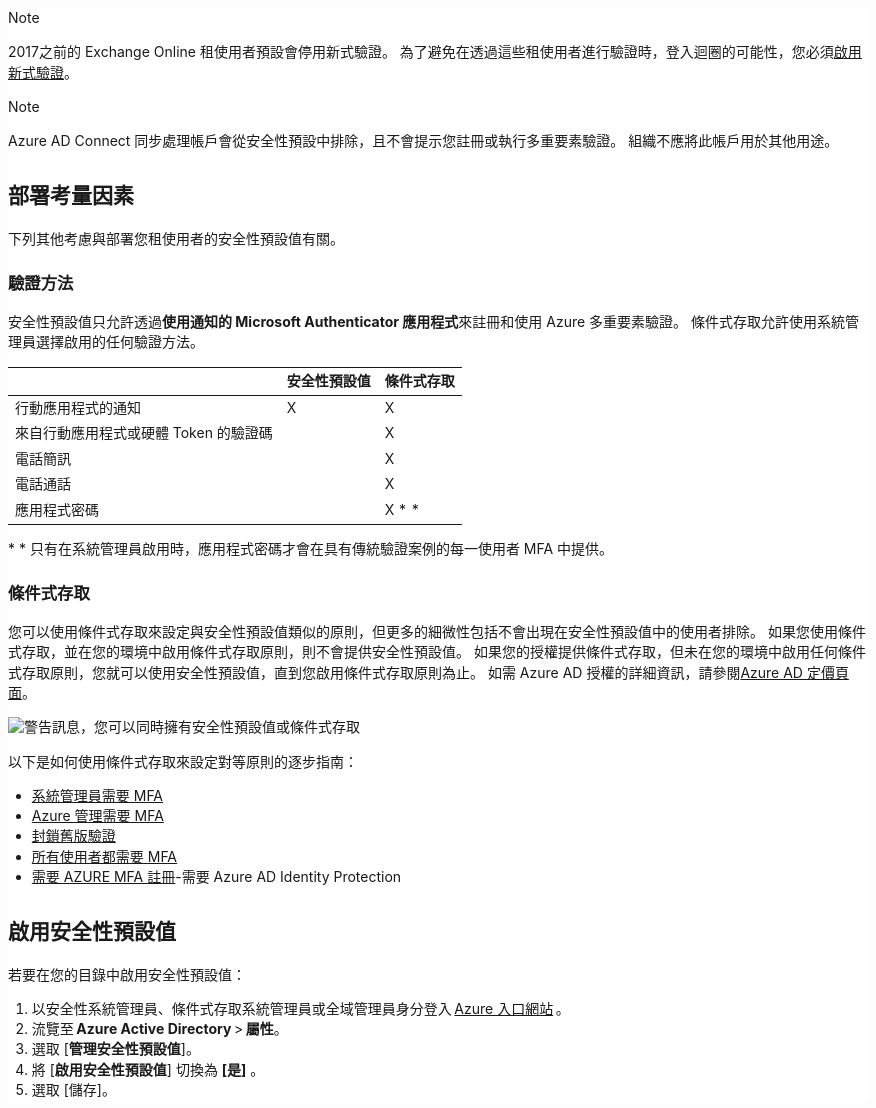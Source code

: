 > [!NOTE]
> 2017之前的 Exchange Online 租使用者預設會停用新式驗證。 為了避免在透過這些租使用者進行驗證時，登入迴圈的可能性，您必須[啟用新式驗證](https://docs.microsoft.com/exchange/clients-and-mobile-in-exchange-online/enable-or-disable-modern-authentication-in-exchange-online)。

> [!NOTE]
> Azure AD Connect 同步處理帳戶會從安全性預設中排除，且不會提示您註冊或執行多重要素驗證。 組織不應將此帳戶用於其他用途。

## <a name="deployment-considerations"></a>部署考量因素

下列其他考慮與部署您租使用者的安全性預設值有關。

### <a name="authentication-methods"></a>驗證方法

安全性預設值只允許透過**使用通知的 Microsoft Authenticator 應用程式**來註冊和使用 Azure 多重要素驗證。 條件式存取允許使用系統管理員選擇啟用的任何驗證方法。

|   | 安全性預設值 | 條件式存取 |
| --- | --- | --- |
| 行動應用程式的通知 | X | X |
| 來自行動應用程式或硬體 Token 的驗證碼 |   | X |
| 電話簡訊 |   | X |
| 電話通話 |   | X |
| 應用程式密碼 |   | X * * |

\* * 只有在系統管理員啟用時，應用程式密碼才會在具有傳統驗證案例的每一使用者 MFA 中提供。

### <a name="conditional-access"></a>條件式存取

您可以使用條件式存取來設定與安全性預設值類似的原則，但更多的細微性包括不會出現在安全性預設值中的使用者排除。 如果您使用條件式存取，並在您的環境中啟用條件式存取原則，則不會提供安全性預設值。 如果您的授權提供條件式存取，但未在您的環境中啟用任何條件式存取原則，您就可以使用安全性預設值，直到您啟用條件式存取原則為止。 如需 Azure AD 授權的詳細資訊，請參閱[Azure AD 定價頁面](https://azure.microsoft.com/pricing/details/active-directory/)。

![警告訊息，您可以同時擁有安全性預設值或條件式存取](./media/concept-fundamentals-security-defaults/security-defaults-conditional-access.png)

以下是如何使用條件式存取來設定對等原則的逐步指南：

- [系統管理員需要 MFA](../conditional-access/howto-conditional-access-policy-admin-mfa.md)
- [Azure 管理需要 MFA](../conditional-access/howto-conditional-access-policy-azure-management.md)
- [封鎖舊版驗證](../conditional-access/howto-conditional-access-policy-block-legacy.md)
- [所有使用者都需要 MFA](../conditional-access/howto-conditional-access-policy-all-users-mfa.md)
- [需要 AZURE MFA 註冊](../identity-protection/howto-identity-protection-configure-mfa-policy.md)-需要 Azure AD Identity Protection

## <a name="enabling-security-defaults"></a>啟用安全性預設值

若要在您的目錄中啟用安全性預設值：

1. 以安全性系統管理員、條件式存取系統管理員或全域管理員身分登入 [Azure 入口網站](https://portal.azure.com) 。
1. 流覽至 **Azure Active Directory** > **屬性**。
1. 選取 [**管理安全性預設值**]。
1. 將 [**啟用安全性預設值**] 切換為 **[是]** 。
1. 選取 [儲存]。
